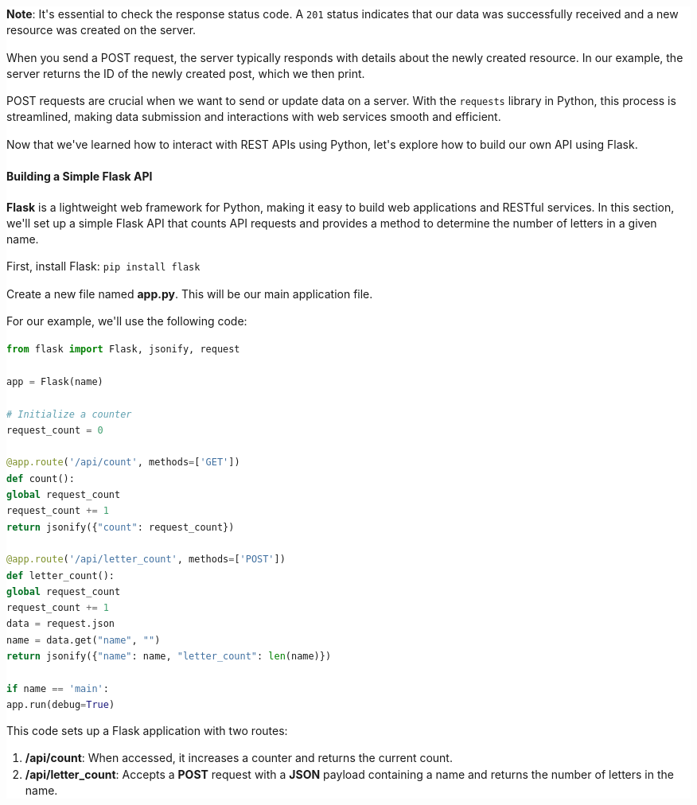  **Note**: It's essential to check the response status code. A `201` status indicates that our data was successfully received and a new resource was created on the server.

 When you send a POST request, the server typically responds with details about the newly created resource. In our example, the server returns the ID of the newly created post, which we then print.

 POST requests are crucial when we want to send or update data on a server. With the `requests` library in Python, this process is streamlined, making data submission and interactions with web services smooth and efficient.

 Now that we've learned how to interact with REST APIs using Python, let's explore how to build our own API using Flask.

#### Building a Simple Flask API

**Flask** is a lightweight web framework for Python, making it easy to build web applications and RESTful services. In this section, we'll set up a simple Flask API that counts API requests and provides a method to determine the number of letters in a given name.

First, install Flask:
``` pip install flask ```

Create a new file named **app.py**. This will be our main application file.

For our example, we'll use the following code:

```python
from flask import Flask, jsonify, request

app = Flask(name)

# Initialize a counter
request_count = 0

@app.route('/api/count', methods=['GET'])
def count():
global request_count
request_count += 1
return jsonify({"count": request_count})

@app.route('/api/letter_count', methods=['POST'])
def letter_count():
global request_count
request_count += 1
data = request.json
name = data.get("name", "")
return jsonify({"name": name, "letter_count": len(name)})

if name == 'main':
app.run(debug=True)
```

This code sets up a Flask application with two routes:
1. __/api/count__: When accessed, it increases a counter and returns the current count.
2. __/api/letter_count__: Accepts a __POST__ request with a __JSON__ payload containing a name and returns the number of letters in the name.

